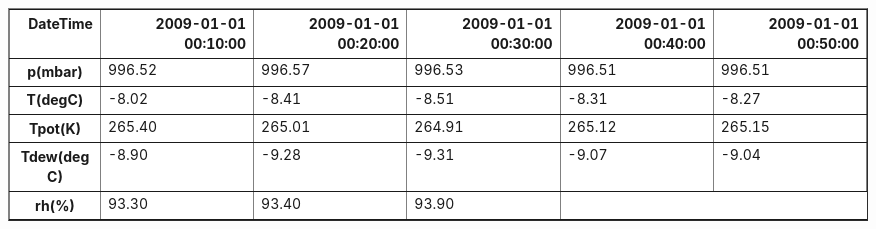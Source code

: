 


<div>
<style scoped>
    .dataframe tbody tr th:only-of-type {
        vertical-align: middle;
    }

    .dataframe tbody tr th {
        vertical-align: top;
    }

    .dataframe thead th {
        text-align: right;
    }
</style>
<table border="1" class="dataframe">
  <thead>
    <tr style="text-align: right;">
      <th>DateTime</th>
      <th>2009-01-01 00:10:00</th>
      <th>2009-01-01 00:20:00</th>
      <th>2009-01-01 00:30:00</th>
      <th>2009-01-01 00:40:00</th>
      <th>2009-01-01 00:50:00</th>
    </tr>
  </thead>
  <tbody>
    <tr>
      <th>p(mbar)</th>
      <td>996.52</td>
      <td>996.57</td>
      <td>996.53</td>
      <td>996.51</td>
      <td>996.51</td>
    </tr>
    <tr>
      <th>T(degC)</th>
      <td>-8.02</td>
      <td>-8.41</td>
      <td>-8.51</td>
      <td>-8.31</td>
      <td>-8.27</td>
    </tr>
    <tr>
      <th>Tpot(K)</th>
      <td>265.40</td>
      <td>265.01</td>
      <td>264.91</td>
      <td>265.12</td>
      <td>265.15</td>
    </tr>
    <tr>
      <th>Tdew(degC)</th>
      <td>-8.90</td>
      <td>-9.28</td>
      <td>-9.31</td>
      <td>-9.07</td>
      <td>-9.04</td>
    </tr>
    <tr>
      <th>rh(%)</th>
      <td>93.30</td>
      <td>93.40</td>
      <td>93.90</td>